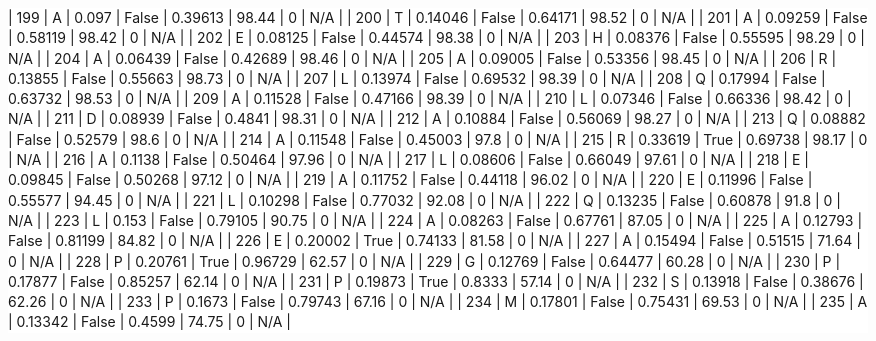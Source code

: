|   199 | A    |         0.097   | False     |                          0.39613 |                 98.44 |         0     | N/A            |
|   200 | T    |         0.14046 | False     |                          0.64171 |                 98.52 |         0     | N/A            |
|   201 | A    |         0.09259 | False     |                          0.58119 |                 98.42 |         0     | N/A            |
|   202 | E    |         0.08125 | False     |                          0.44574 |                 98.38 |         0     | N/A            |
|   203 | H    |         0.08376 | False     |                          0.55595 |                 98.29 |         0     | N/A            |
|   204 | A    |         0.06439 | False     |                          0.42689 |                 98.46 |         0     | N/A            |
|   205 | A    |         0.09005 | False     |                          0.53356 |                 98.45 |         0     | N/A            |
|   206 | R    |         0.13855 | False     |                          0.55663 |                 98.73 |         0     | N/A            |
|   207 | L    |         0.13974 | False     |                          0.69532 |                 98.39 |         0     | N/A            |
|   208 | Q    |         0.17994 | False     |                          0.63732 |                 98.53 |         0     | N/A            |
|   209 | A    |         0.11528 | False     |                          0.47166 |                 98.39 |         0     | N/A            |
|   210 | L    |         0.07346 | False     |                          0.66336 |                 98.42 |         0     | N/A            |
|   211 | D    |         0.08939 | False     |                          0.4841  |                 98.31 |         0     | N/A            |
|   212 | A    |         0.10884 | False     |                          0.56069 |                 98.27 |         0     | N/A            |
|   213 | Q    |         0.08882 | False     |                          0.52579 |                 98.6  |         0     | N/A            |
|   214 | A    |         0.11548 | False     |                          0.45003 |                 97.8  |         0     | N/A            |
|   215 | R    |         0.33619 | True      |                          0.69738 |                 98.17 |         0     | N/A            |
|   216 | A    |         0.1138  | False     |                          0.50464 |                 97.96 |         0     | N/A            |
|   217 | L    |         0.08606 | False     |                          0.66049 |                 97.61 |         0     | N/A            |
|   218 | E    |         0.09845 | False     |                          0.50268 |                 97.12 |         0     | N/A            |
|   219 | A    |         0.11752 | False     |                          0.44118 |                 96.02 |         0     | N/A            |
|   220 | E    |         0.11996 | False     |                          0.55577 |                 94.45 |         0     | N/A            |
|   221 | L    |         0.10298 | False     |                          0.77032 |                 92.08 |         0     | N/A            |
|   222 | Q    |         0.13235 | False     |                          0.60878 |                 91.8  |         0     | N/A            |
|   223 | L    |         0.153   | False     |                          0.79105 |                 90.75 |         0     | N/A            |
|   224 | A    |         0.08263 | False     |                          0.67761 |                 87.05 |         0     | N/A            |
|   225 | A    |         0.12793 | False     |                          0.81199 |                 84.82 |         0     | N/A            |
|   226 | E    |         0.20002 | True      |                          0.74133 |                 81.58 |         0     | N/A            |
|   227 | A    |         0.15494 | False     |                          0.51515 |                 71.64 |         0     | N/A            |
|   228 | P    |         0.20761 | True      |                          0.96729 |                 62.57 |         0     | N/A            |
|   229 | G    |         0.12769 | False     |                          0.64477 |                 60.28 |         0     | N/A            |
|   230 | P    |         0.17877 | False     |                          0.85257 |                 62.14 |         0     | N/A            |
|   231 | P    |         0.19873 | True      |                          0.8333  |                 57.14 |         0     | N/A            |
|   232 | S    |         0.13918 | False     |                          0.38676 |                 62.26 |         0     | N/A            |
|   233 | P    |         0.1673  | False     |                          0.79743 |                 67.16 |         0     | N/A            |
|   234 | M    |         0.17801 | False     |                          0.75431 |                 69.53 |         0     | N/A            |
|   235 | A    |         0.13342 | False     |                          0.4599  |                 74.75 |         0     | N/A            |